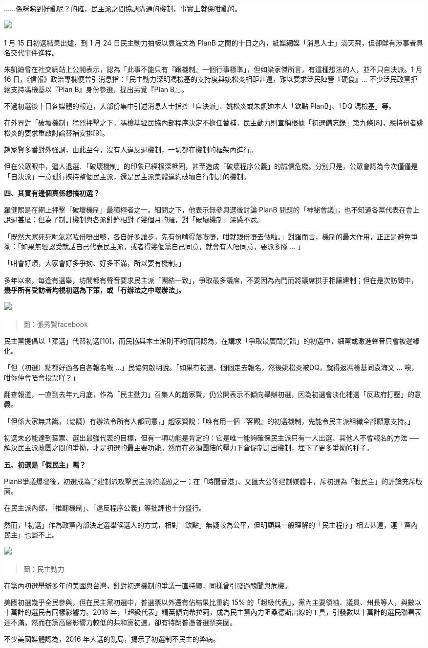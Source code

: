 ……係咪睇到好亂呢？的確，民主派之間協調溝通的機制，事實上就係咁亂的。

![](http://web.archive.org/web/2020im_/https://assets.thestandnews.com/media/photos/YIU-FUNG_DOvvm.png)

1 月 15 日初選結果出爐，到 1 月 24 日民主動力拍板以袁海文為 PlanB 之間的十日之內，紙媒網媒「消息人士」滿天飛，但卻鮮有涉事者具名交代事件進程。

朱凱廸曾在社交網站上公開表示，認為「此事不能只有『跟機制』一個行事標準」，但如梁家傑所言，有這種想法的人，並不只自決派。1 月 16 日，《信報》政治專欄便曾引消息指：「民主動力深明馮檢基的支持度與姚松炎相距甚遠，難以要求泛民陣營『硬食』… 不少泛民政黨拒絕支持馮檢基以『Plan B』身份參選，提出另覓『Plan B』」。

不過初選後十日各媒體的報道，大部份集中引述消息人士指控「自決派」、姚松炎或朱凱廸本人「欽點 PlanB」、「DQ 馮檢基」等。

在外界對「破壞機制」猛烈抨擊之下，馮檢基經民協內部程序決定不擔任替補，民主動力則宣稱根據「初選備忘錄」第九條\[8\]，應持份者姚松炎的要求重啟討論替補安排\[9\]。

趙家賢多番對外強調，由此至今，沒有人違反過機制，一切都在機制的框架內進行。

但在公眾眼中，逼人退選、「破壞機制」的印象已經根深柢固，甚至造成「破壞程序公義」的誠信危機。分別只是，公眾會認為今次僅僅是「自決派」一意孤行挾持整個民主派，還是民主派集體違約破壞自行制訂的機制。

**四、其實有邊個真係想搞初選？**

羅健熙是在網上抨擊「破壞機制」最積極者之一。細問之下，他表示無參與選後討論 PlanB 問題的「神秘會議」，也不知道各黨代表在會上說過甚麼；但為了制訂機制與各派針鋒相對了幾個月的羅，對「破壞機制」深感不忿。

「既然大家死死哋氣寫咗份嘢出嚟，各自好多讓步，先有份啃得落嘅嘢，咁就跟份嘢去做啦。」對羅而言，機制的最大作用，正正是避免爭拗：「如果無經認受就話自己代表民主派，或者得幾個黨自己同意，就會有人唔同意，要派多隊 … 」

「咁會好煩，大家會好多爭拗、好多不滿，所以要有機制。」

多年以來，每逢有選舉，坊間都有聲音要求民主派「團結一致」，爭取最多議席，不要因為內鬥而將議席拱手相讓建制；但在是次訪問中，**幾乎所有受訪者均視初選為下策，或「冇辦法之中嘅辦法」。**

![](http://web.archive.org/web/2020im_/https://assets.thestandnews.com/media/photos/26731081_1793189827391376_8031473605689666113_n_sXWuw.jpg)
> 圖：張秀賢facebook

民主黨提倡以「棄選」代替初選\[10\]，而民協與本土派則不約而同認為，在講求「爭取最廣闊光譜」的初選中，細黨或激進聲音只會被邊緣化。

「但（初選）點都好過各自各報名嘅 …」民協何啟明說。「如果冇初選、個個走去報名，然後姚松炎被DQ，就得返馮檢基同袁海文 … 唉，咁你仲會唔會投票吖？」

翻查報道，一直到去年九月底，作為「民主動力」召集人的趙家賢，仍公開表示不傾向舉辦初選，因為初選會淡化補選「反政府打壓」的意義。

「但係大家無共識，（協調）冇辦法令所有人都同意，」趙家賢說：「唯有用一個『客觀』的初選機制，先能令民主派組織全部願意支持。」

初選未必能達到箍票、選出最強代表的目標，但有一項功能是肯定的：它是唯一能夠確保民主派只有一人出選、其他人不會報名的方法 ── 解決民主派政團之間的爭拗，才是初選的最主要功能。然而在必須團結的壓力下倉促制訂出機制，埋下了更多爭拗的種子。

**五、初選是「假民主」嗎？**

PlanB爭議爆發後，初選成為了建制派攻擊民主派的議題之一；在「時聞香港」、文匯大公等建制媒體中，斥初選為「假民主」的評論充斥版面。

在民主派內部，「推翻機制」、「違反程序公義」等批評也十分盛行。

然而，「初選」作為政黨內部決定選舉候選人的方式，相對「欽點」無疑較為公平，但明顯與一般理解的「民主程序」相去甚遠，連「黨內民主」也談不上。

![](http://web.archive.org/web/2020im_/https://assets.thestandnews.com/media/photos/24799468_1517015495050732_6954489567058269284_o_EYTXd.jpg)
> 圖：民主動力

在黨內初選舉辦多年的美國與台灣，針對初選機制的爭議一直持續，同樣曾引發過醜聞與危機。

美國初選幾乎全民參與，但在民主黨初選中，普選票以外還有佔結果比重約 15% 的「超級代表」，黨內主要領袖、議員、州長等人，與數以十萬計的選民有同樣影響力。2016 年，「超級代表」精英傾向希拉莉，成為民主黨內力阻桑德斯出線的工具，引發數以十萬計的選民聯署表達不滿。然而在黨高層影響力較低的共和黨初選，卻有特朗普憑普選票突圍。

不少美國媒體認為，2016 年大選的亂局，揭示了初選制不民主的弊病。
